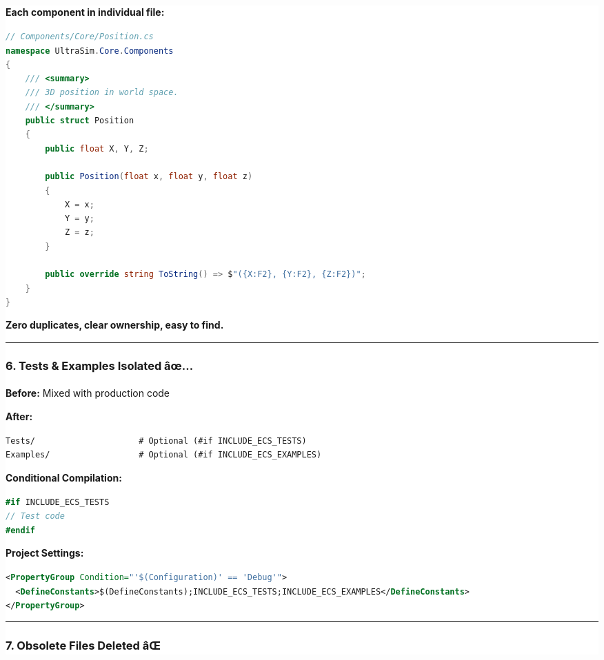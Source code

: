 **Each component in individual file:**
```csharp
// Components/Core/Position.cs
namespace UltraSim.Core.Components
{
    /// <summary>
    /// 3D position in world space.
    /// </summary>
    public struct Position
    {
        public float X, Y, Z;

        public Position(float x, float y, float z)
        {
            X = x;
            Y = y;
            Z = z;
        }

        public override string ToString() => $"({X:F2}, {Y:F2}, {Z:F2})";
    }
}
```

**Zero duplicates, clear ownership, easy to find.**

---

### 6. Tests & Examples Isolated âœ…

**Before:** Mixed with production code

**After:**
```
Tests/                     # Optional (#if INCLUDE_ECS_TESTS)
Examples/                  # Optional (#if INCLUDE_ECS_EXAMPLES)
```

**Conditional Compilation:**
```csharp
#if INCLUDE_ECS_TESTS
// Test code
#endif
```

**Project Settings:**
```xml
<PropertyGroup Condition="'$(Configuration)' == 'Debug'">
  <DefineConstants>$(DefineConstants);INCLUDE_ECS_TESTS;INCLUDE_ECS_EXAMPLES</DefineConstants>
</PropertyGroup>
```

---

### 7. Obsolete Files Deleted âŒ
